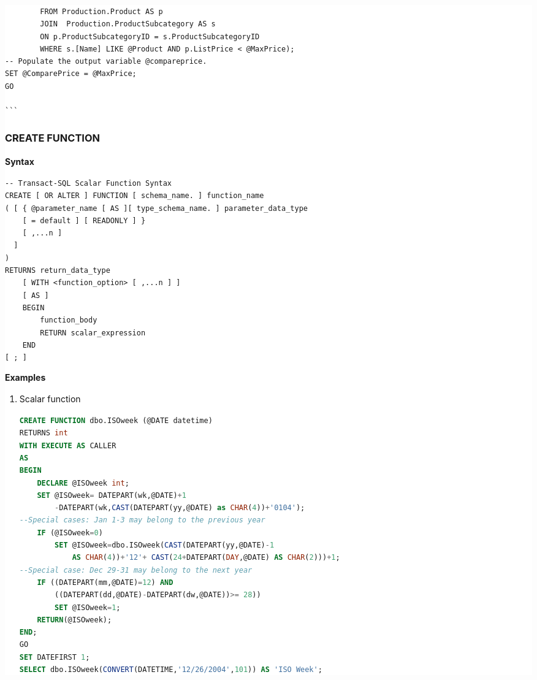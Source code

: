             FROM Production.Product AS p  
            JOIN  Production.ProductSubcategory AS s
            ON p.ProductSubcategoryID = s.ProductSubcategoryID  
            WHERE s.[Name] LIKE @Product AND p.ListPrice < @MaxPrice);  
    -- Populate the output variable @compareprice.  
    SET @ComparePrice = @MaxPrice;  
    GO  

    ```

### CREATE FUNCTION

**Syntax**

```doc
-- Transact-SQL Scalar Function Syntax  
CREATE [ OR ALTER ] FUNCTION [ schema_name. ] function_name
( [ { @parameter_name [ AS ][ type_schema_name. ] parameter_data_type
    [ = default ] [ READONLY ] }
    [ ,...n ]  
  ]  
)  
RETURNS return_data_type  
    [ WITH <function_option> [ ,...n ] ]  
    [ AS ]  
    BEGIN
        function_body
        RETURN scalar_expression  
    END  
[ ; ]  
```

**Examples**

1. Scalar function

    ```sql
    CREATE FUNCTION dbo.ISOweek (@DATE datetime)  
    RETURNS int  
    WITH EXECUTE AS CALLER  
    AS  
    BEGIN  
        DECLARE @ISOweek int;  
        SET @ISOweek= DATEPART(wk,@DATE)+1  
            -DATEPART(wk,CAST(DATEPART(yy,@DATE) as CHAR(4))+'0104');  
    --Special cases: Jan 1-3 may belong to the previous year  
        IF (@ISOweek=0)
            SET @ISOweek=dbo.ISOweek(CAST(DATEPART(yy,@DATE)-1
                AS CHAR(4))+'12'+ CAST(24+DATEPART(DAY,@DATE) AS CHAR(2)))+1;  
    --Special case: Dec 29-31 may belong to the next year  
        IF ((DATEPART(mm,@DATE)=12) AND
            ((DATEPART(dd,@DATE)-DATEPART(dw,@DATE))>= 28))  
            SET @ISOweek=1;  
        RETURN(@ISOweek);  
    END;  
    GO  
    SET DATEFIRST 1;  
    SELECT dbo.ISOweek(CONVERT(DATETIME,'12/26/2004',101)) AS 'ISO Week';
    ```
